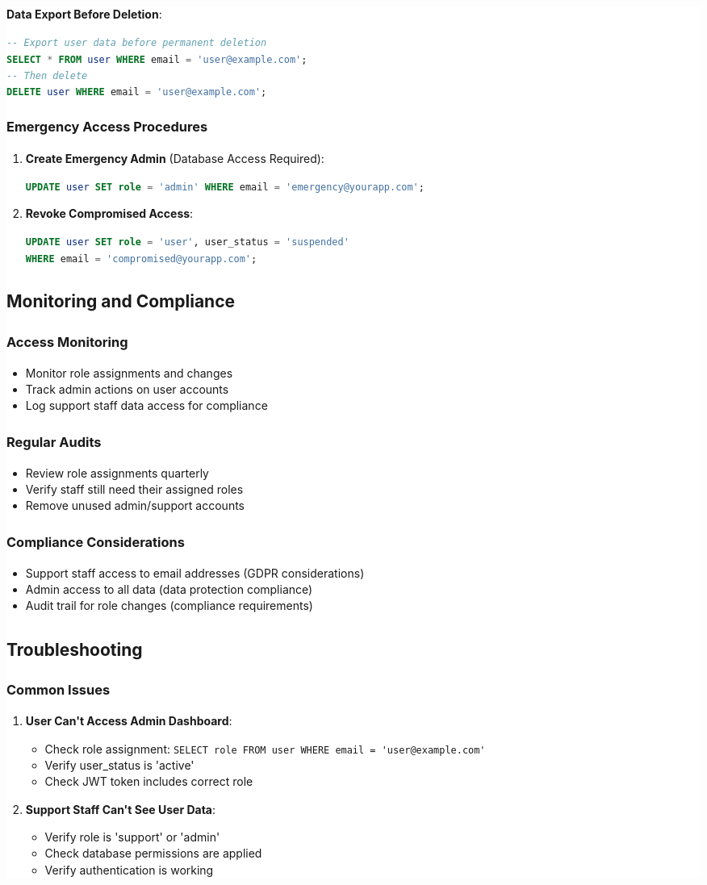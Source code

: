 **Data Export Before Deletion**:
```sql
-- Export user data before permanent deletion
SELECT * FROM user WHERE email = 'user@example.com';
-- Then delete
DELETE user WHERE email = 'user@example.com';
```

### Emergency Access Procedures

1. **Create Emergency Admin** (Database Access Required):
   ```sql
   UPDATE user SET role = 'admin' WHERE email = 'emergency@yourapp.com';
   ```

2. **Revoke Compromised Access**:
   ```sql
   UPDATE user SET role = 'user', user_status = 'suspended' 
   WHERE email = 'compromised@yourapp.com';
   ```

## Monitoring and Compliance

### Access Monitoring
- Monitor role assignments and changes
- Track admin actions on user accounts
- Log support staff data access for compliance

### Regular Audits
- Review role assignments quarterly
- Verify staff still need their assigned roles
- Remove unused admin/support accounts

### Compliance Considerations
- Support staff access to email addresses (GDPR considerations)
- Admin access to all data (data protection compliance)
- Audit trail for role changes (compliance requirements)

## Troubleshooting

### Common Issues

1. **User Can't Access Admin Dashboard**:
   - Check role assignment: `SELECT role FROM user WHERE email = 'user@example.com'`
   - Verify user_status is 'active'
   - Check JWT token includes correct role

2. **Support Staff Can't See User Data**:
   - Verify role is 'support' or 'admin'
   - Check database permissions are applied
   - Verify authentication is working
